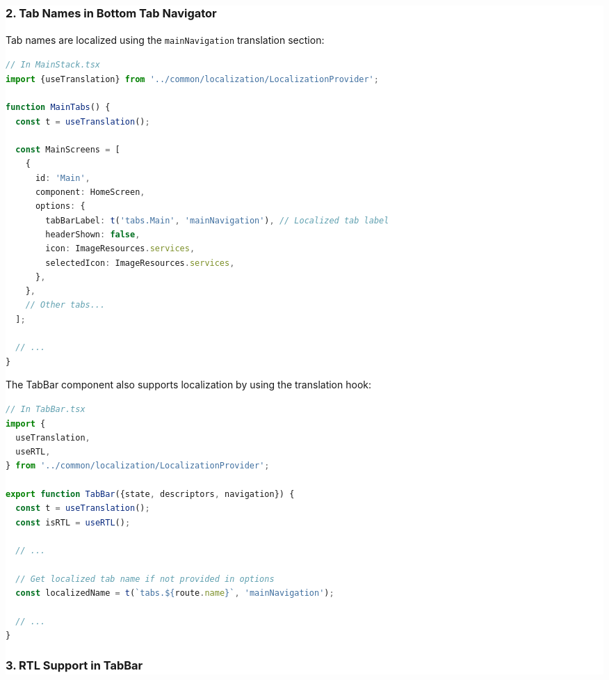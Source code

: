 ### 2. Tab Names in Bottom Tab Navigator

Tab names are localized using the `mainNavigation` translation section:

```typescript
// In MainStack.tsx
import {useTranslation} from '../common/localization/LocalizationProvider';

function MainTabs() {
  const t = useTranslation();

  const MainScreens = [
    {
      id: 'Main',
      component: HomeScreen,
      options: {
        tabBarLabel: t('tabs.Main', 'mainNavigation'), // Localized tab label
        headerShown: false,
        icon: ImageResources.services,
        selectedIcon: ImageResources.services,
      },
    },
    // Other tabs...
  ];

  // ...
}
```

The TabBar component also supports localization by using the translation hook:

```typescript
// In TabBar.tsx
import {
  useTranslation,
  useRTL,
} from '../common/localization/LocalizationProvider';

export function TabBar({state, descriptors, navigation}) {
  const t = useTranslation();
  const isRTL = useRTL();

  // ...

  // Get localized tab name if not provided in options
  const localizedName = t(`tabs.${route.name}`, 'mainNavigation');

  // ...
}
```

### 3. RTL Support in TabBar
